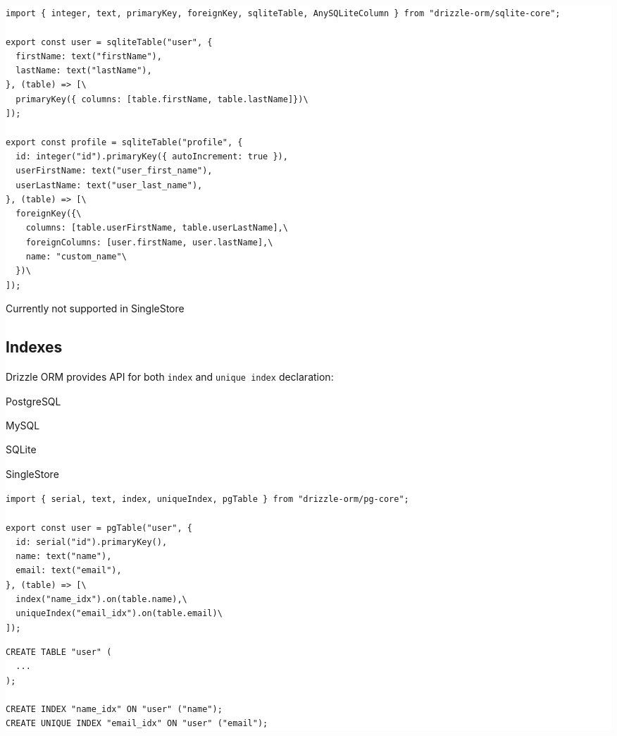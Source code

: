 ```
```

```
import { integer, text, primaryKey, foreignKey, sqliteTable, AnySQLiteColumn } from "drizzle-orm/sqlite-core";

export const user = sqliteTable("user", {
  firstName: text("firstName"),
  lastName: text("lastName"),
}, (table) => [\
  primaryKey({ columns: [table.firstName, table.lastName]})\
]);

export const profile = sqliteTable("profile", {
  id: integer("id").primaryKey({ autoIncrement: true }),
  userFirstName: text("user_first_name"),
  userLastName: text("user_last_name"),
}, (table) => [\
  foreignKey({\
    columns: [table.userFirstName, table.userLastName],\
    foreignColumns: [user.firstName, user.lastName],\
    name: "custom_name"\
  })\
]);
```

Currently not supported in SingleStore

## Indexes

Drizzle ORM provides API for both `index` and `unique index` declaration:

PostgreSQL

MySQL

SQLite

SingleStore

```
import { serial, text, index, uniqueIndex, pgTable } from "drizzle-orm/pg-core";

export const user = pgTable("user", {
  id: serial("id").primaryKey(),
  name: text("name"),
  email: text("email"),
}, (table) => [\
  index("name_idx").on(table.name),\
  uniqueIndex("email_idx").on(table.email)\
]);
```

```
CREATE TABLE "user" (
  ...
);

CREATE INDEX "name_idx" ON "user" ("name");
CREATE UNIQUE INDEX "email_idx" ON "user" ("email");
```
